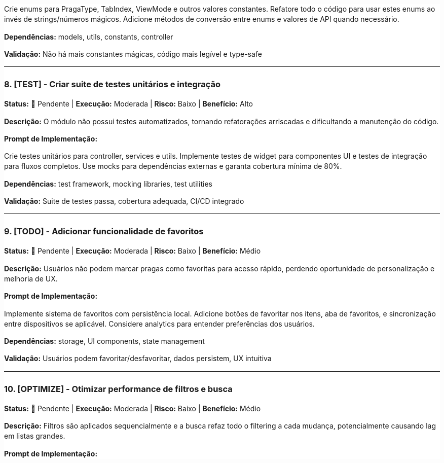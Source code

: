 Crie enums para PragaType, TabIndex, ViewMode e outros valores constantes. Refatore
todo o código para usar estes enums ao invés de strings/números mágicos. Adicione
métodos de conversão entre enums e valores de API quando necessário.

**Dependências:** models, utils, constants, controller

**Validação:** Não há mais constantes mágicas, código mais legível e type-safe

---

### 8. [TEST] - Criar suite de testes unitários e integração

**Status:** 🔴 Pendente | **Execução:** Moderada | **Risco:** Baixo | **Benefício:** Alto

**Descrição:** O módulo não possui testes automatizados, tornando refatorações
arriscadas e dificultando a manutenção do código.

**Prompt de Implementação:**

Crie testes unitários para controller, services e utils. Implemente testes de widget
para componentes UI e testes de integração para fluxos completos. Use mocks para
dependências externas e garanta cobertura mínima de 80%.

**Dependências:** test framework, mocking libraries, test utilities

**Validação:** Suite de testes passa, cobertura adequada, CI/CD integrado

---

### 9. [TODO] - Adicionar funcionalidade de favoritos

**Status:** 🔴 Pendente | **Execução:** Moderada | **Risco:** Baixo | **Benefício:** Médio

**Descrição:** Usuários não podem marcar pragas como favoritas para acesso rápido,
perdendo oportunidade de personalização e melhoria de UX.

**Prompt de Implementação:**

Implemente sistema de favoritos com persistência local. Adicione botões de favoritar
nos itens, aba de favoritos, e sincronização entre dispositivos se aplicável. 
Considere analytics para entender preferências dos usuários.

**Dependências:** storage, UI components, state management

**Validação:** Usuários podem favoritar/desfavoritar, dados persistem, UX intuitiva

---

### 10. [OPTIMIZE] - Otimizar performance de filtros e busca

**Status:** 🔴 Pendente | **Execução:** Moderada | **Risco:** Baixo | **Benefício:** Médio

**Descrição:** Filtros são aplicados sequencialmente e a busca refaz todo o filtering
a cada mudança, potencialmente causando lag em listas grandes.

**Prompt de Implementação:**
